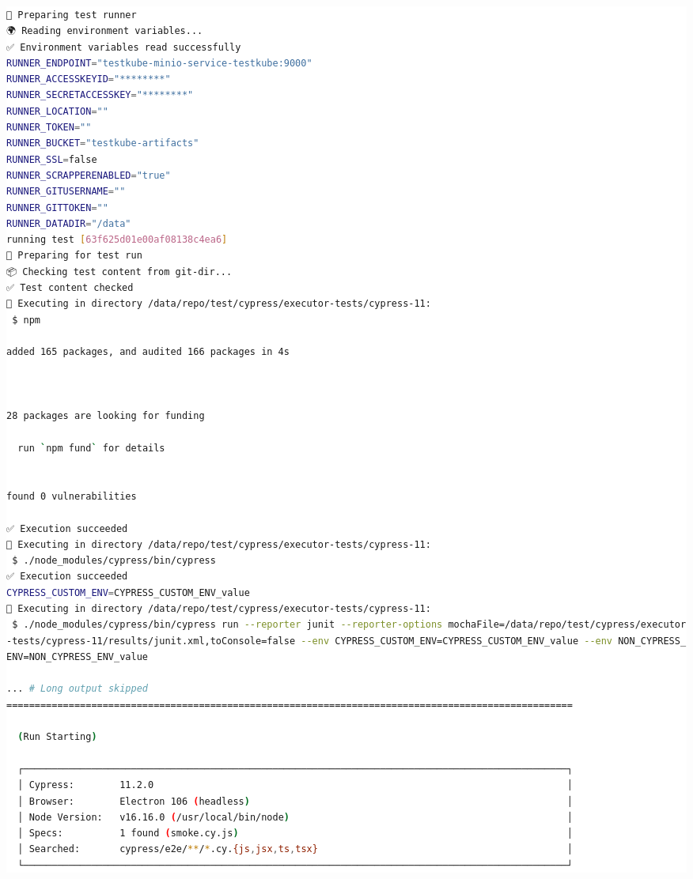 ```bash
🚚 Preparing test runner
🌍 Reading environment variables...
✅ Environment variables read successfully
RUNNER_ENDPOINT="testkube-minio-service-testkube:9000"
RUNNER_ACCESSKEYID="********"
RUNNER_SECRETACCESSKEY="********"
RUNNER_LOCATION=""
RUNNER_TOKEN=""
RUNNER_BUCKET="testkube-artifacts"
RUNNER_SSL=false
RUNNER_SCRAPPERENABLED="true"
RUNNER_GITUSERNAME=""
RUNNER_GITTOKEN=""
RUNNER_DATADIR="/data"
running test [63f625d01e00af08138c4ea6]
🚚 Preparing for test run
📦 Checking test content from git-dir...
✅ Test content checked
🔬 Executing in directory /data/repo/test/cypress/executor-tests/cypress-11: 
 $ npm 

added 165 packages, and audited 166 packages in 4s



28 packages are looking for funding

  run `npm fund` for details


found 0 vulnerabilities

✅ Execution succeeded
🔬 Executing in directory /data/repo/test/cypress/executor-tests/cypress-11: 
 $ ./node_modules/cypress/bin/cypress 
✅ Execution succeeded
CYPRESS_CUSTOM_ENV=CYPRESS_CUSTOM_ENV_value
🔬 Executing in directory /data/repo/test/cypress/executor-tests/cypress-11: 
 $ ./node_modules/cypress/bin/cypress run --reporter junit --reporter-options mochaFile=/data/repo/test/cypress/executor-tests/cypress-11/results/junit.xml,toConsole=false --env CYPRESS_CUSTOM_ENV=CYPRESS_CUSTOM_ENV_value --env NON_CYPRESS_ENV=NON_CYPRESS_ENV_value

... # Long output skipped
====================================================================================================

  (Run Starting)

  ┌────────────────────────────────────────────────────────────────────────────────────────────────┐
  │ Cypress:        11.2.0                                                                         │
  │ Browser:        Electron 106 (headless)                                                        │
  │ Node Version:   v16.16.0 (/usr/local/bin/node)                                                 │
  │ Specs:          1 found (smoke.cy.js)                                                          │
  │ Searched:       cypress/e2e/**/*.cy.{js,jsx,ts,tsx}                                            │
  └────────────────────────────────────────────────────────────────────────────────────────────────┘

```
